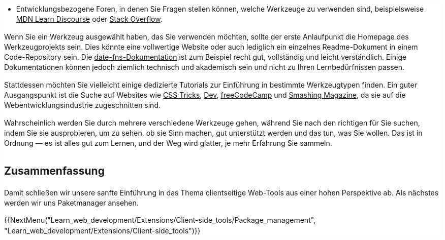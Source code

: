 - Entwicklungsbezogene Foren, in denen Sie Fragen stellen können, welche Werkzeuge zu verwenden sind, beispielsweise [MDN Learn Discourse](https://discourse.mozilla.org/c/mdn/learn/250) oder [Stack Overflow](https://stackoverflow.com/).

Wenn Sie ein Werkzeug ausgewählt haben, das Sie verwenden möchten, sollte der erste Anlaufpunkt die Homepage des Werkzeugprojekts sein. Dies könnte eine vollwertige Website oder auch lediglich ein einzelnes Readme-Dokument in einem Code-Repository sein. Die [date-fns-Dokumentation](https://date-fns.org/docs/Getting-Started) ist zum Beispiel recht gut, vollständig und leicht verständlich. Einige Dokumentationen können jedoch ziemlich technisch und akademisch sein und nicht zu Ihren Lernbedürfnissen passen.

Stattdessen möchten Sie vielleicht einige dedizierte Tutorials zur Einführung in bestimmte Werkzeugtypen finden. Ein guter Ausgangspunkt ist die Suche auf Websites wie [CSS Tricks](https://css-tricks.com/), [Dev](https://dev.to/), [freeCodeCamp](https://www.freecodecamp.org/) und [Smashing Magazine](https://www.smashingmagazine.com/), da sie auf die Webentwicklungsindustrie zugeschnitten sind.

Wahrscheinlich werden Sie durch mehrere verschiedene Werkzeuge gehen, während Sie nach den richtigen für Sie suchen, indem Sie sie ausprobieren, um zu sehen, ob sie Sinn machen, gut unterstützt werden und das tun, was Sie wollen. Das ist in Ordnung — es ist alles gut zum Lernen, und der Weg wird glatter, je mehr Erfahrung Sie sammeln.

## Zusammenfassung

Damit schließen wir unsere sanfte Einführung in das Thema clientseitige Web-Tools aus einer hohen Perspektive ab. Als nächstes werden wir uns Paketmanager ansehen.

{{NextMenu("Learn_web_development/Extensions/Client-side_tools/Package_management", "Learn_web_development/Extensions/Client-side_tools")}}
